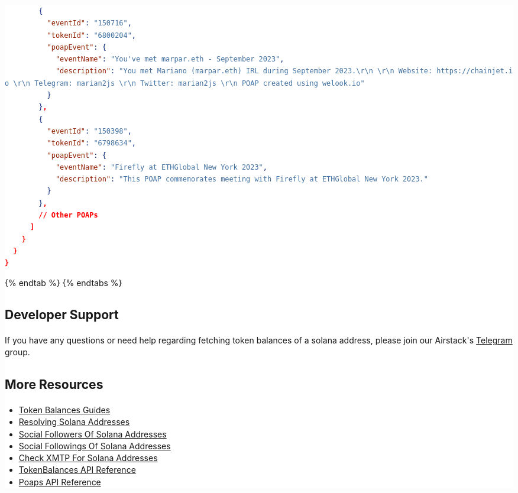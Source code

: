 ```json
        {
          "eventId": "150716",
          "tokenId": "6800204",
          "poapEvent": {
            "eventName": "You've met marpar.eth - September 2023",
            "description": "You met Mariano (marpar.eth) IRL during September 2023.\r\n \r\n Website: https://chainjet.io \r\n Telegram: marian2js \r\n Twitter: marian2js \r\n POAP created using welook.io"
          }
        },
        {
          "eventId": "150398",
          "tokenId": "6798634",
          "poapEvent": {
            "eventName": "Firefly at ETHGlobal New York 2023",
            "description": "This POAP commemorates meeting with Firefly at ETHGlobal New York 2023."
          }
        },
        // Other POAPs
      ]
    }
  }
}
```
{% endtab %}
{% endtabs %}

## Developer Support

If you have any questions or need help regarding fetching token balances of a solana address, please join our Airstack's [Telegram](https://t.me/+1k3c2FR7z51mNDRh) group.

## More Resources

* [Token Balances Guides](../token-balances/)
* [Resolving Solana Addresses](resolve-identities.md)
* [Social Followers Of Solana Addresses](social-followers.md)
* [Social Followings Of Solana Addresses](social-followings.md)
* [Check XMTP For Solana Addresses](../xmtp/check-multiple-users.md)
* [TokenBalances API Reference](../../api-references/api-reference/tokenbalances-api.md)
* [Poaps API Reference](../../api-references/api-reference/poaps-api.md)
